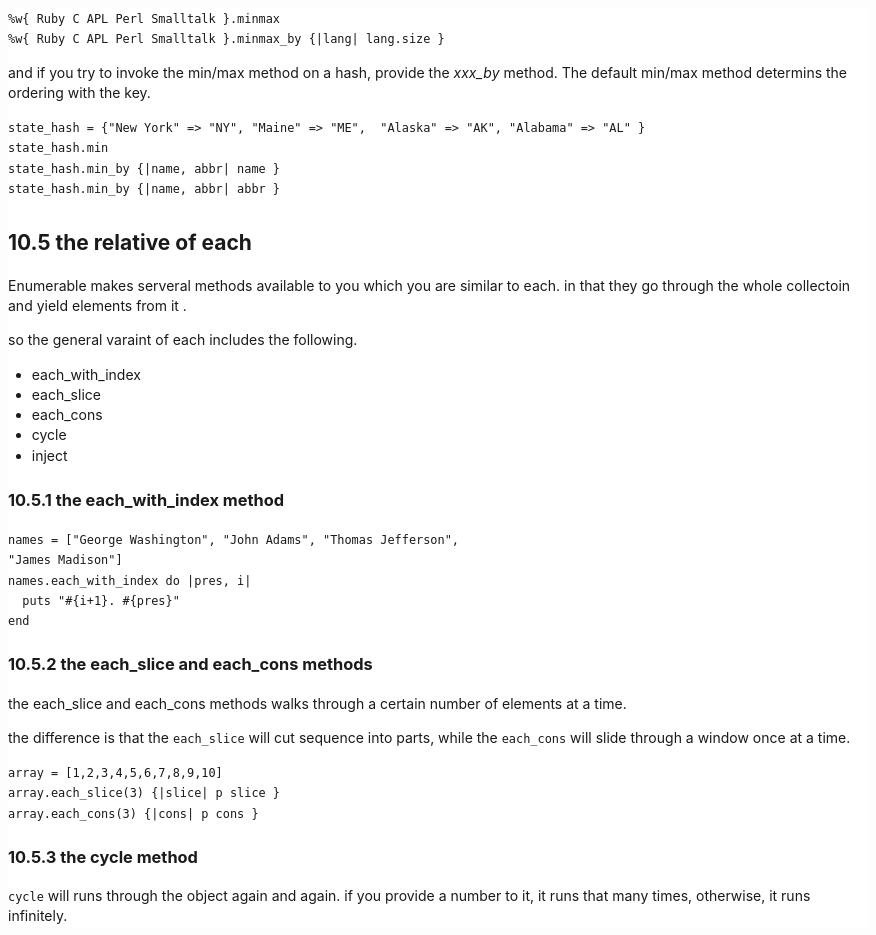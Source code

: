 ```
%w{ Ruby C APL Perl Smalltalk }.minmax
%w{ Ruby C APL Perl Smalltalk }.minmax_by {|lang| lang.size }
```

and if you try to invoke the min/max method on a hash, provide the *xxx_by* method. The default min/max method determins the ordering with the key.

```
state_hash = {"New York" => "NY", "Maine" => "ME",  "Alaska" => "AK", "Alabama" => "AL" }
state_hash.min
state_hash.min_by {|name, abbr| name }
state_hash.min_by {|name, abbr| abbr }
```

## 10.5 the relative of each 

Enumerable makes serveral  methods available to you which you are similar to each. in that they go through the whole collectoin and yield elements from it .

so the general varaint of each includes the following. 

* each_with_index
* each_slice
* each_cons
* cycle
* inject

### 10.5.1 the each_with_index method 

```
names = ["George Washington", "John Adams", "Thomas Jefferson",
"James Madison"]
names.each_with_index do |pres, i| 
  puts "#{i+1}. #{pres}" 
end
```


### 10.5.2 the each_slice and each_cons methods 
 
the each_slice and each_cons methods walks through a certain number of elements at a time. 

the difference is that the `each_slice` will cut sequence into parts, while the `each_cons` will slide through a window once at a time. 

```
array = [1,2,3,4,5,6,7,8,9,10]
array.each_slice(3) {|slice| p slice }
array.each_cons(3) {|cons| p cons }
```

### 10.5.3 the cycle method 

`cycle` will runs through the object again and again. if you provide a number to it, it runs that many times, otherwise, it runs infinitely.
